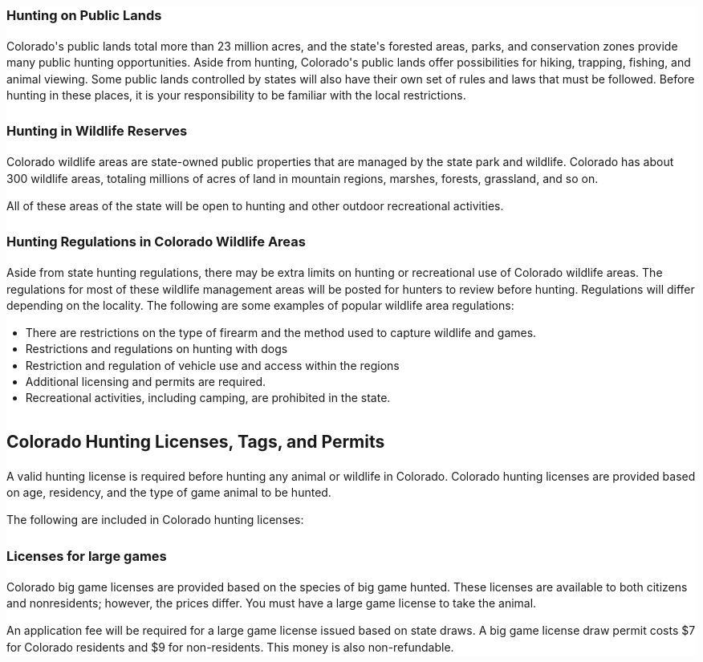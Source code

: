 
### Hunting on Public Lands


Colorado's public lands total more than 23 million acres, and the state's forested areas, parks, and conservation zones provide many public hunting opportunities. Aside from hunting, Colorado's public lands offer possibilities for hiking, trapping, fishing, and animal viewing. Some public lands controlled by states will also have their own set of rules and laws that must be followed. Before hunting in these places, it is your responsibility to be familiar with the local restrictions.


### Hunting in Wildlife Reserves


Colorado wildlife areas are state-owned public properties that are managed by the state park and wildlife. Colorado has about 300 wildlife areas, totaling millions of acres of land in mountain regions, marshes, forests, grassland, and so on.


All of these areas of the state will be open to hunting and other outdoor recreational activities.


### Hunting Regulations in Colorado Wildlife Areas


Aside from state hunting regulations, there may be extra limits on hunting or recreational use of Colorado wildlife areas. The regulations for most of these wildlife management areas will be posted for hunters to review before hunting. Regulations will differ depending on the locality. The following are some examples of popular wildlife area regulations:


* There are restrictions on the type of firearm and the method used to capture wildlife and games.
* Restrictions and regulations on hunting with dogs
* Restriction and regulation of vehicle use and access within the regions
* Additional licensing and permits are required.
* Recreational activities, including camping, are prohibited in the state.


Colorado Hunting Licenses, Tags, and Permits
--------------------------------------------


A valid hunting license is required before hunting any animal or wildlife in Colorado. Colorado hunting licenses are provided based on age, residency, and the type of game animal to be hunted.


The following are included in Colorado hunting licenses:


### Licenses for large games


Colorado big game licenses are provided based on the species of big game hunted. These licenses are available to both citizens and nonresidents; however, the prices differ. You must have a large game license to take the animal.


An application fee will be required for a large game license issued based on state draws. A big game license draw permit costs $7 for Colorado residents and $9 for non-residents. This money is also non-refundable.
